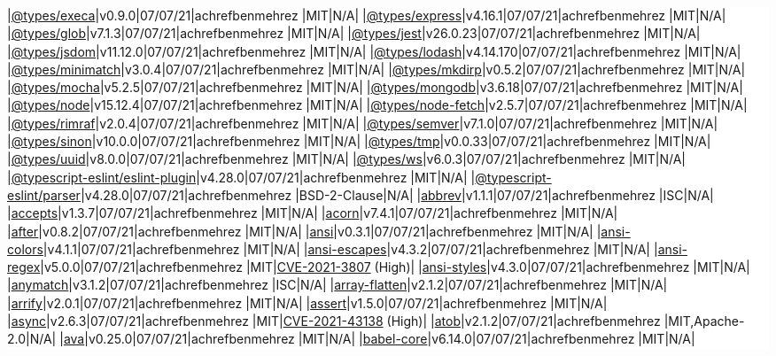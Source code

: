 |[@types/execa](https://www.npmjs.com/@types/execa)|v0.9.0|07/07/21|achrefbenmehrez |MIT|N/A|
|[@types/express](https://www.npmjs.com/@types/express)|v4.16.1|07/07/21|achrefbenmehrez |MIT|N/A|
|[@types/glob](https://www.npmjs.com/@types/glob)|v7.1.3|07/07/21|achrefbenmehrez |MIT|N/A|
|[@types/jest](https://www.npmjs.com/@types/jest)|v26.0.23|07/07/21|achrefbenmehrez |MIT|N/A|
|[@types/jsdom](https://www.npmjs.com/@types/jsdom)|v11.12.0|07/07/21|achrefbenmehrez |MIT|N/A|
|[@types/lodash](https://www.npmjs.com/@types/lodash)|v4.14.170|07/07/21|achrefbenmehrez |MIT|N/A|
|[@types/minimatch](https://www.npmjs.com/@types/minimatch)|v3.0.4|07/07/21|achrefbenmehrez |MIT|N/A|
|[@types/mkdirp](https://www.npmjs.com/@types/mkdirp)|v0.5.2|07/07/21|achrefbenmehrez |MIT|N/A|
|[@types/mocha](https://www.npmjs.com/@types/mocha)|v5.2.5|07/07/21|achrefbenmehrez |MIT|N/A|
|[@types/mongodb](https://www.npmjs.com/@types/mongodb)|v3.6.18|07/07/21|achrefbenmehrez |MIT|N/A|
|[@types/node](https://www.npmjs.com/@types/node)|v15.12.4|07/07/21|achrefbenmehrez |MIT|N/A|
|[@types/node-fetch](https://www.npmjs.com/@types/node-fetch)|v2.5.7|07/07/21|achrefbenmehrez |MIT|N/A|
|[@types/rimraf](https://www.npmjs.com/@types/rimraf)|v2.0.4|07/07/21|achrefbenmehrez |MIT|N/A|
|[@types/semver](https://www.npmjs.com/@types/semver)|v7.1.0|07/07/21|achrefbenmehrez |MIT|N/A|
|[@types/sinon](https://www.npmjs.com/@types/sinon)|v10.0.0|07/07/21|achrefbenmehrez |MIT|N/A|
|[@types/tmp](https://www.npmjs.com/@types/tmp)|v0.0.33|07/07/21|achrefbenmehrez |MIT|N/A|
|[@types/uuid](https://www.npmjs.com/@types/uuid)|v8.0.0|07/07/21|achrefbenmehrez |MIT|N/A|
|[@types/ws](https://www.npmjs.com/@types/ws)|v6.0.3|07/07/21|achrefbenmehrez |MIT|N/A|
|[@typescript-eslint/eslint-plugin](https://www.npmjs.com/@typescript-eslint/eslint-plugin)|v4.28.0|07/07/21|achrefbenmehrez |MIT|N/A|
|[@typescript-eslint/parser](https://www.npmjs.com/@typescript-eslint/parser)|v4.28.0|07/07/21|achrefbenmehrez |BSD-2-Clause|N/A|
|[abbrev](https://www.npmjs.com/abbrev)|v1.1.1|07/07/21|achrefbenmehrez |ISC|N/A|
|[accepts](https://www.npmjs.com/accepts)|v1.3.7|07/07/21|achrefbenmehrez |MIT|N/A|
|[acorn](https://www.npmjs.com/acorn)|v7.4.1|07/07/21|achrefbenmehrez |MIT|N/A|
|[after](https://www.npmjs.com/after)|v0.8.2|07/07/21|achrefbenmehrez |MIT|N/A|
|[ansi](https://www.npmjs.com/ansi)|v0.3.1|07/07/21|achrefbenmehrez |MIT|N/A|
|[ansi-colors](https://www.npmjs.com/ansi-colors)|v4.1.1|07/07/21|achrefbenmehrez |MIT|N/A|
|[ansi-escapes](https://www.npmjs.com/ansi-escapes)|v4.3.2|07/07/21|achrefbenmehrez |MIT|N/A|
|[ansi-regex](https://www.npmjs.com/ansi-regex)|v5.0.0|07/07/21|achrefbenmehrez |MIT|[CVE-2021-3807](https://github.com/advisories/GHSA-93q8-gq69-wqmw) (High)|
|[ansi-styles](https://www.npmjs.com/ansi-styles)|v4.3.0|07/07/21|achrefbenmehrez |MIT|N/A|
|[anymatch](https://www.npmjs.com/anymatch)|v3.1.2|07/07/21|achrefbenmehrez |ISC|N/A|
|[array-flatten](https://www.npmjs.com/array-flatten)|v2.1.2|07/07/21|achrefbenmehrez |MIT|N/A|
|[arrify](https://www.npmjs.com/arrify)|v2.0.1|07/07/21|achrefbenmehrez |MIT|N/A|
|[assert](https://www.npmjs.com/assert)|v1.5.0|07/07/21|achrefbenmehrez |MIT|N/A|
|[async](https://www.npmjs.com/async)|v2.6.3|07/07/21|achrefbenmehrez |MIT|[CVE-2021-43138](https://github.com/advisories/GHSA-fwr7-v2mv-hh25) (High)|
|[atob](https://www.npmjs.com/atob)|v2.1.2|07/07/21|achrefbenmehrez |MIT,Apache-2.0|N/A|
|[ava](https://www.npmjs.com/ava)|v0.25.0|07/07/21|achrefbenmehrez |MIT|N/A|
|[babel-core](https://www.npmjs.com/babel-core)|v6.14.0|07/07/21|achrefbenmehrez |MIT|N/A|
